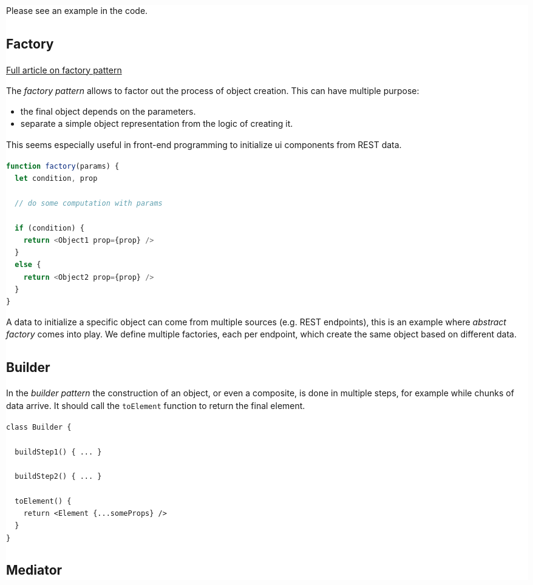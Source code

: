 Please see an example in the code.

## Factory

[Full article on factory pattern](doc/factory-pattern.md)

The *factory pattern* allows to factor out the process of object creation.
This can have multiple purpose:
* the final object depends on the parameters.
* separate a simple object representation from the logic of creating it.

This seems especially useful in front-end programming to initialize ui
components from REST data.

```js
function factory(params) {
  let condition, prop
  
  // do some computation with params

  if (condition) {
    return <Object1 prop={prop} />
  }
  else {
    return <Object2 prop={prop} />
  }
}
```

A data to initialize a specific object can come from multiple sources (e.g.
REST endpoints), this is an example where *abstract factory* comes into play.
We define multiple factories, each per endpoint, which create the same object
based on different data.

## Builder

In the *builder pattern* the construction of an object, or even a composite,
is done in multiple steps, for example while chunks of data arrive. It should
call the `toElement` function to return the final element.


```
class Builder {

  buildStep1() { ... }

  buildStep2() { ... }

  toElement() {
    return <Element {...someProps} />
  }
}
```

## Mediator
